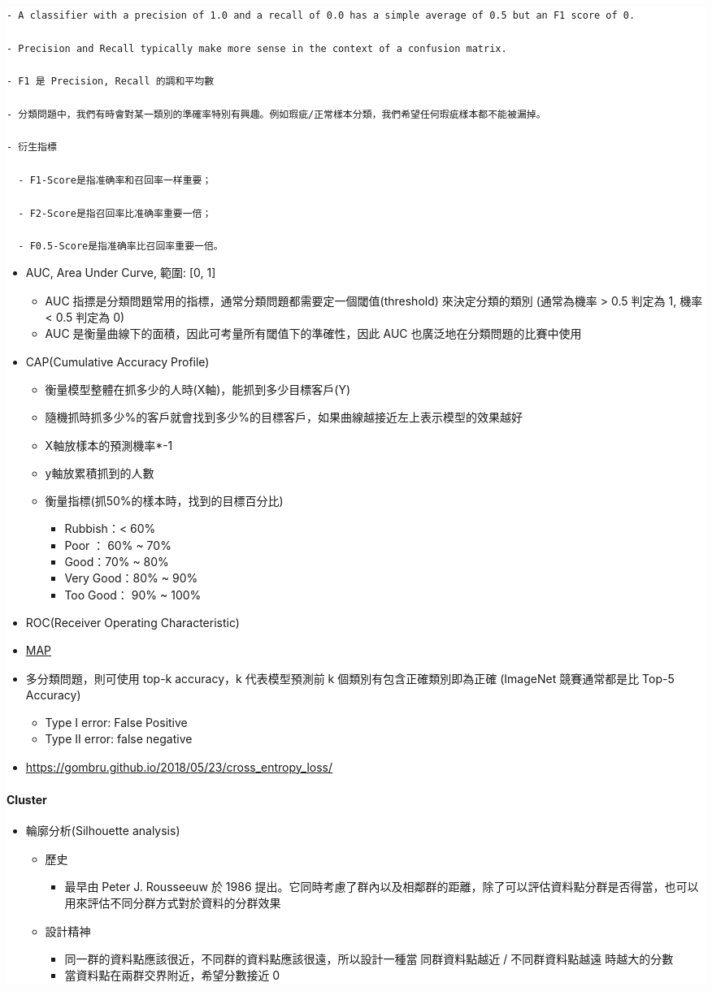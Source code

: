     - A classifier with a precision of 1.0 and a recall of 0.0 has a simple average of 0.5 but an F1 score of 0. 

    - Precision and Recall typically make more sense in the context of a confusion matrix.

    - F1 是 Precision, Recall 的調和平均數

    - 分類問題中，我們有時會對某⼀類別的準確率特別有興趣。例如瑕疵/正常樣本分類，我們希望任何瑕疵樣本都不能被漏掉。

    - 衍生指標

      - F1-Score是指准确率和召回率一样重要；

      - F2-Score是指召回率比准确率重要一倍；

      - F0.5-Score是指准确率比召回率重要一倍。

  - AUC, Area Under Curve, 範圍: [0, 1]

    - AUC 指摽是分類問題常⽤的指標，通常分類問題都需要定⼀個閾值(threshold) 來決定分類的類別 (通常為機率 > 0.5 判定為 1, 機率 < 0.5 判定為 0)
    - AUC 是衡量曲線下的⾯積，因此可考量所有閾值下的準確性，因此 AUC 也廣泛地在分類問題的比賽中使⽤

  - CAP(Cumulative Accuracy Profile)

    - 衡量模型整體在抓多少的人時(X軸)，能抓到多少目標客戶(Y)
    - 隨機抓時抓多少%的客戶就會找到多少%的目標客戶，如果曲線越接近左上表示模型的效果越好

    - X軸放樣本的預測機率*-1

    - y軸放累積抓到的人數

    - 衡量指標(抓50%的樣本時，找到的目標百分比)

      - Rubbish：< 60%
      - Poor ： 60% ~ 70%
      - Good：70% ~ 80%
      - Very Good：80% ~ 90%
      - Too Good： 90% ~ 100%

  - ROC(Receiver Operating Characteristic)

  - [MAP](https://medium.com/@jonathan_hui/map-mean-average-precision-for-object-detection-45c121a31173)

  - 多分類問題，則可使⽤ top-k accuracy，k 代表模型預測前 k 個類別有包含正確類別即為正確 (ImageNet 競賽通常都是比 Top-5 Accuracy)

    - Type I error: False Positive
    - Type II error: false negative

- https://gombru.github.io/2018/05/23/cross_entropy_loss/

#### Cluster

- 輪廓分析(Silhouette analysis)

  - 歷史

    - 最早由 Peter J. Rousseeuw 於 1986 提出。它同時考慮了群內以及相鄰群的距離，除了可以評估資料點分群是否得當，也可以⽤來評估不同分群⽅式對於資料的分群效果

  - 設計精神

    - 同⼀群的資料點應該很近，不同群的資料點應該很遠，所以設計⼀種當 同群資料點越近 / 不同群資料點越遠 時越⼤的分數
    - 當資料點在兩群交界附近，希望分數接近 0
